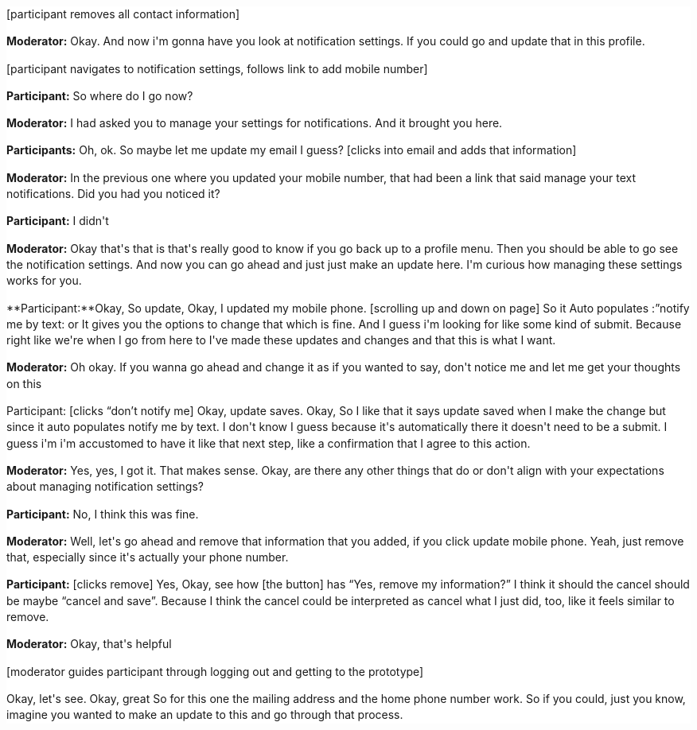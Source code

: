 [participant removes all contact information]

**Moderator:** Okay. And now i'm gonna have you look at notification settings. If you could go and update that in this profile.

[participant navigates to notification settings, follows link to add mobile number]

**Participant:** So where do I go now?

**Moderator:** I had asked you to manage your settings for notifications. And it brought you here.

**Participants:** Oh, ok. So maybe let me update my email I guess? [clicks into email and adds that information]

**Moderator:** In the previous one where you updated your mobile number, that had been a link that said manage your text notifications. Did you had you noticed it?

**Participant:** I didn't 

**Moderator:** Okay that's that is that's really good to know if you go back up to a profile menu. Then you should be able to go see the notification settings. And now you can go ahead and just just make an update here. I'm curious how managing these settings works for you.

**Participant:**Okay, So update, Okay, I updated my mobile phone. [scrolling up and down on page] So it Auto populates :”notify me by text: or It gives you the options to change that which is fine. And I guess i'm looking for like some kind of submit. Because right like we're when I go from here to I've made these updates and changes and that this is what I want.

**Moderator:**
Oh okay. If you wanna go ahead and change it as if you wanted to say, don't notice me and let me get your thoughts on this

Participant: [clicks “don’t notify me] Okay, update saves. Okay, So I like that it says update saved when I make the change but since it auto populates notify me by text. I don't know I guess because it's automatically there it doesn't need to be a submit. I guess i'm i'm accustomed to have it like that next step, like a confirmation that I agree to this action.

**Moderator:**
 Yes, yes, I got it. That makes sense. Okay, are there any other things that do or don't align with your expectations about managing notification settings?

**Participant:**
No, I think this was fine. 


**Moderator:** Well, let's go ahead and remove that information that you added, if you click update mobile phone. Yeah, just remove that, especially since it's actually your phone number. 

**Participant:** [clicks remove] Yes, Okay, see how [the button] has “Yes, remove my information?” I think it should the cancel should be maybe “cancel and save”. Because I think the cancel could be interpreted as cancel what I just did, too, like it feels similar to remove.

**Moderator:** Okay, that's helpful

[moderator guides participant through logging out and getting to the prototype]

Okay, let's see. Okay, great So for this one the mailing address and the home phone number work. So if you could, just you know, imagine you wanted to make an update to this and go through that process.
